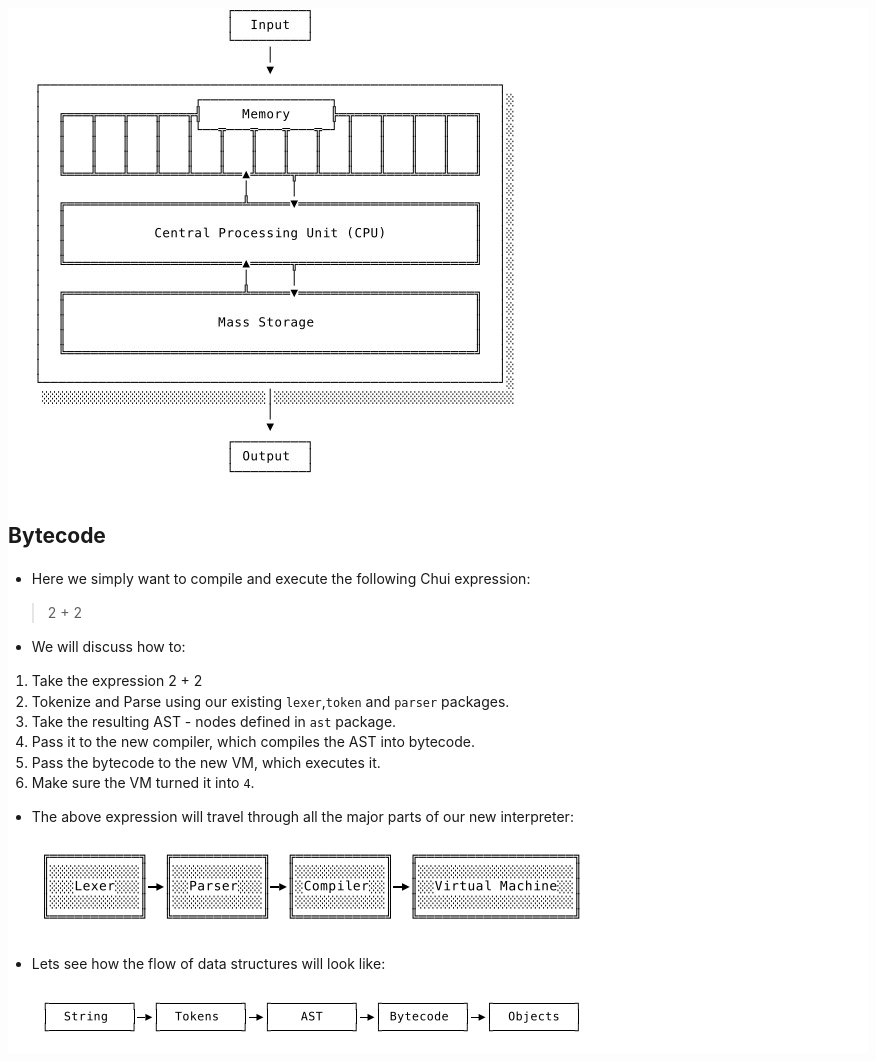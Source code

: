   ![Von Neumann Architecture](/assets/von-neumann-architecture.png)

## Bytecode

- Here we simply want to compile and execute the following Chui expression:

> 2 + 2

- We will discuss how to:
1. Take the expression 2 + 2
1. Tokenize and Parse using our existing `lexer`,`token` and `parser` packages.
1. Take the resulting AST - nodes defined in `ast` package.
1. Pass it to the new compiler, which compiles the AST into bytecode.
1. Pass the bytecode to the new VM, which executes it.
1. Make sure the VM turned it into `4`.

- The above expression will travel through all the major parts of our new interpreter:

    ![Interpreter Flow](/assets/interpreter-flow.png)

- Lets see how the flow of data structures will look like:

    ![Data Structures Flow](/assets/data-structure-flow.png)
